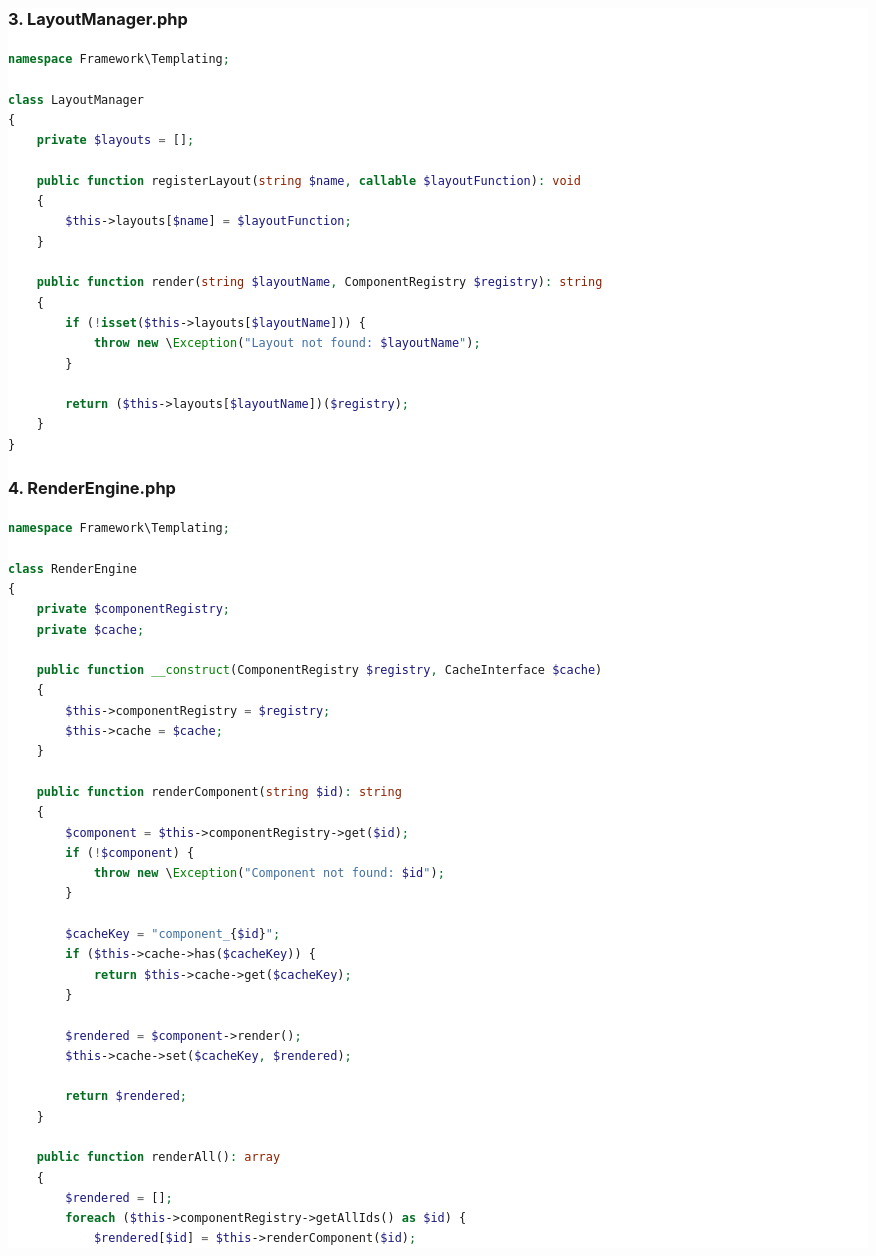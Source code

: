 ### 3. LayoutManager.php

```php
namespace Framework\Templating;

class LayoutManager
{
    private $layouts = [];

    public function registerLayout(string $name, callable $layoutFunction): void
    {
        $this->layouts[$name] = $layoutFunction;
    }

    public function render(string $layoutName, ComponentRegistry $registry): string
    {
        if (!isset($this->layouts[$layoutName])) {
            throw new \Exception("Layout not found: $layoutName");
        }

        return ($this->layouts[$layoutName])($registry);
    }
}
```

### 4. RenderEngine.php

```php
namespace Framework\Templating;

class RenderEngine
{
    private $componentRegistry;
    private $cache;

    public function __construct(ComponentRegistry $registry, CacheInterface $cache)
    {
        $this->componentRegistry = $registry;
        $this->cache = $cache;
    }

    public function renderComponent(string $id): string
    {
        $component = $this->componentRegistry->get($id);
        if (!$component) {
            throw new \Exception("Component not found: $id");
        }

        $cacheKey = "component_{$id}";
        if ($this->cache->has($cacheKey)) {
            return $this->cache->get($cacheKey);
        }

        $rendered = $component->render();
        $this->cache->set($cacheKey, $rendered);

        return $rendered;
    }

    public function renderAll(): array
    {
        $rendered = [];
        foreach ($this->componentRegistry->getAllIds() as $id) {
            $rendered[$id] = $this->renderComponent($id);
```